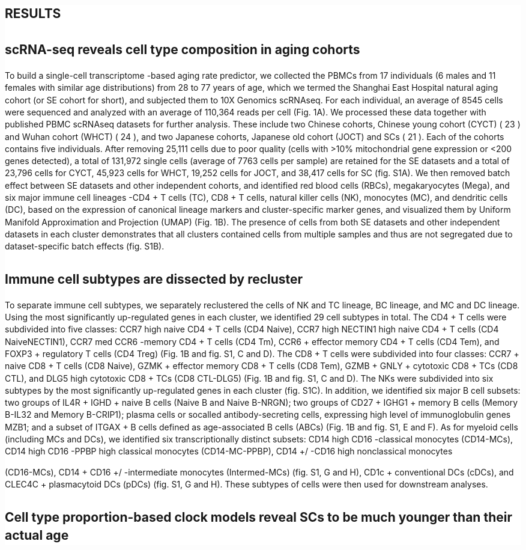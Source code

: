 ## RESULTS

## scRNA-seq reveals cell type composition in aging cohorts

To build a single-cell transcriptome -based aging rate predictor, we collected the PBMCs from 17 individuals (6 males and 11 females with similar age distributions) from 28 to 77 years of age, which we termed the Shanghai East Hospital natural aging cohort (or SE cohort for short), and subjected them to 10X Genomics scRNAseq. For each individual, an average of 8545 cells were sequenced and analyzed with an average of 110,364 reads per cell (Fig. 1A). We processed these data together with published PBMC scRNAseq datasets for further analysis. These include two Chinese cohorts, Chinese young cohort (CYCT) ( 23 ) and Wuhan cohort (WHCT) ( 24 ), and two Japanese cohorts, Japanese old cohort (JOCT) and SCs ( 21 ). Each of the cohorts contains five individuals. After removing 25,111 cells due to poor quality (cells with &gt;10% mitochondrial gene expression or &lt;200 genes detected), a total of 131,972 single cells (average of 7763 cells per sample) are retained for the SE datasets and a total of 23,796 cells for CYCT, 45,923 cells for WHCT, 19,252 cells for JOCT, and 38,417 cells for SC (fig. S1A). We then removed batch effect between SE datasets and other independent cohorts, and identified red blood cells (RBCs), megakaryocytes (Mega), and six major immune cell lineages -CD4 + T cells (TC), CD8 + T cells, natural killer cells (NK), monocytes (MC), and dendritic cells (DC), based on the expression of canonical lineage markers and cluster-specific marker genes, and visualized them by Uniform Manifold Approximation and Projection (UMAP) (Fig. 1B). The presence of cells from both SE datasets and other independent datasets in each cluster demonstrates that all clusters contained cells from multiple samples and thus are not segregated due to dataset-specific batch effects (fig. S1B).

## Immune cell subtypes are dissected by recluster

To separate immune cell subtypes, we separately reclustered the cells of NK and TC lineage, BC lineage, and MC and DC lineage. Using the most significantly up-regulated genes in each cluster, we identified 29 cell subtypes in total. The CD4 + T cells were subdivided into five classes: CCR7 high naive CD4 + T cells (CD4 Naive), CCR7 high NECTIN1 high naive CD4 + T cells (CD4 NaiveNECTIN1), CCR7 med CCR6 -memory CD4 + T cells (CD4 Tm), CCR6 + effector memory CD4 + T cells (CD4 Tem), and FOXP3 + regulatory T cells (CD4 Treg) (Fig. 1B and fig. S1, C and D). The CD8 + T cells were subdivided into four classes: CCR7 + naive CD8 + T cells (CD8 Naive), GZMK + effector memory CD8 + T cells (CD8 Tem), GZMB + GNLY + cytotoxic CD8 + TCs (CD8 CTL), and DLG5 high cytotoxic CD8 + TCs (CD8 CTL-DLG5) (Fig. 1B and fig. S1, C and D). The NKs were subdivided into six subtypes by the most significantly up-regulated genes in each cluster (fig. S1C). In addition, we identified six major B cell subsets: two groups of IL4R + IGHD + naive B cells (Naive B and Naive B-NRGN); two groups of CD27 + IGHG1 + memory B cells (Memory B-IL32 and Memory B-CRIP1); plasma cells or socalled antibody-secreting cells, expressing high level of immunoglobulin genes MZB1; and a subset of ITGAX + B cells defined as age-associated B cells (ABCs) (Fig. 1B and fig. S1, E and F). As for myeloid cells (including MCs and DCs), we identified six transcriptionally distinct subsets: CD14 high CD16 -classical monocytes (CD14-MCs), CD14 high CD16 -PPBP high classical monocytes (CD14-MC-PPBP), CD14 +/ -CD16 high nonclassical monocytes

(CD16-MCs), CD14 + CD16 +/ -intermediate monocytes (Intermed-MCs) (fig. S1, G and H), CD1c + conventional DCs (cDCs), and CLEC4C + plasmacytoid DCs (pDCs) (fig. S1, G and H). These subtypes of cells were then used for downstream analyses.

## Cell type proportion-based clock models reveal SCs to be much younger than their actual age
